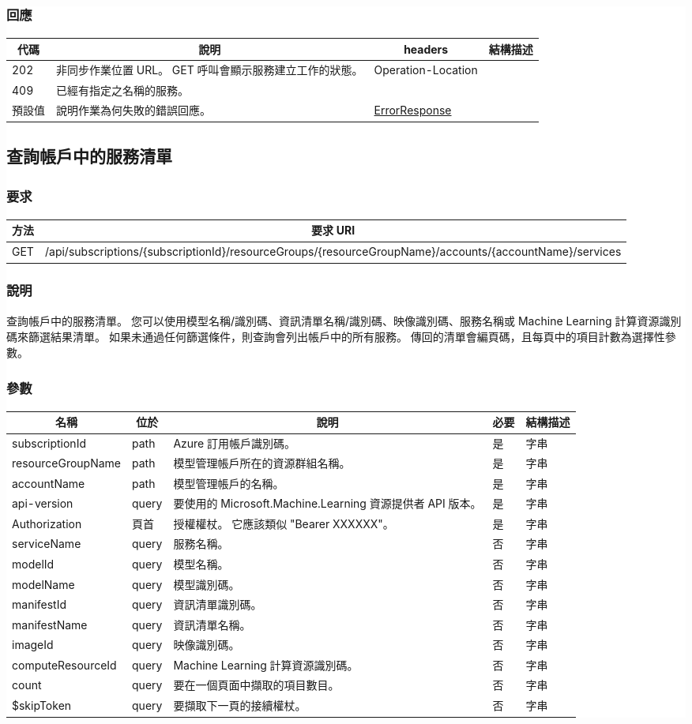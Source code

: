 ### <a name="responses"></a>回應
| 代碼 | 說明 | headers | 結構描述 |
|--------------------|--------------------|--------------------|--------------------|
| 202 | 非同步作業位置 URL。 GET 呼叫會顯示服務建立工作的狀態。 | Operation-Location |
| 409 | 已經有指定之名稱的服務。 |
| 預設值 | 說明作業為何失敗的錯誤回應。 | [ErrorResponse](#errorresponse) |

## <a name="query-the-list-of-services-in-an-account"></a>查詢帳戶中的服務清單

### <a name="request"></a>要求
| 方法 | 要求 URI |
|------------|------------|
| GET |  /api/subscriptions/{subscriptionId}/resourceGroups/{resourceGroupName}/accounts/{accountName}/services | 

### <a name="description"></a>說明
查詢帳戶中的服務清單。 您可以使用模型名稱/識別碼、資訊清單名稱/識別碼、映像識別碼、服務名稱或 Machine Learning 計算資源識別碼來篩選結果清單。 如果未通過任何篩選條件，則查詢會列出帳戶中的所有服務。 傳回的清單會編頁碼，且每頁中的項目計數為選擇性參數。

### <a name="parameters"></a>參數
| 名稱 | 位於 | 說明 | 必要 | 結構描述
|--------------------|--------------------|--------------------|--------------------|--------------------|
| subscriptionId | path | Azure 訂用帳戶識別碼。 | 是 | 字串 |
| resourceGroupName | path | 模型管理帳戶所在的資源群組名稱。 | 是 | 字串 |
| accountName | path | 模型管理帳戶的名稱。 | 是 | 字串 |
| api-version | query | 要使用的 Microsoft.Machine.Learning 資源提供者 API 版本。 | 是 | 字串 |
| Authorization | 頁首 | 授權權杖。 它應該類似 "Bearer XXXXXX"。 | 是 | 字串 |
| serviceName | query | 服務名稱。 | 否 | 字串 |
| modelId | query | 模型名稱。 | 否 | 字串 |
| modelName | query | 模型識別碼。 | 否 | 字串 |
| manifestId | query | 資訊清單識別碼。 | 否 | 字串 |
| manifestName | query | 資訊清單名稱。 | 否 | 字串 |
| imageId | query | 映像識別碼。 | 否 | 字串 |
| computeResourceId | query | Machine Learning 計算資源識別碼。 | 否 | 字串 |
| count | query | 要在一個頁面中擷取的項目數目。 | 否 | 字串 |
| $skipToken | query | 要擷取下一頁的接續權杖。 | 否 | 字串 |
